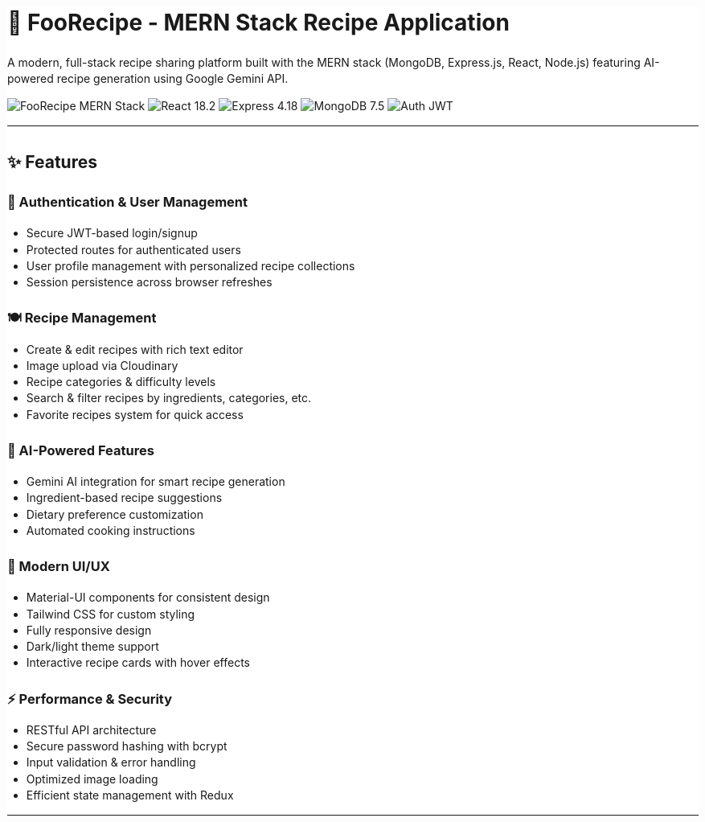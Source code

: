 # 🍳 FooRecipe - MERN Stack Recipe Application

A modern, full-stack recipe sharing platform built with the MERN stack (MongoDB, Express.js, React, Node.js) featuring AI-powered recipe generation using Google Gemini API.

![FooRecipe MERN Stack](https://img.shields.io/badge/FooRecipe-MERN%2520Stack-green)
![React 18.2](https://img.shields.io/badge/React-18.2-blue)
![Express 4.18](https://img.shields.io/badge/Express-4.18-lightgrey)
![MongoDB 7.5](https://img.shields.io/badge/MongoDB-7.5-green)
![Auth JWT](https://img.shields.io/badge/Auth-JWT-orange)

---

## ✨ Features

### 🔐 Authentication & User Management
- Secure JWT-based login/signup
- Protected routes for authenticated users
- User profile management with personalized recipe collections
- Session persistence across browser refreshes

### 🍽️ Recipe Management
- Create & edit recipes with rich text editor
- Image upload via Cloudinary
- Recipe categories & difficulty levels
- Search & filter recipes by ingredients, categories, etc.
- Favorite recipes system for quick access

### 🤖 AI-Powered Features
- Gemini AI integration for smart recipe generation
- Ingredient-based recipe suggestions
- Dietary preference customization
- Automated cooking instructions

### 🎨 Modern UI/UX
- Material-UI components for consistent design
- Tailwind CSS for custom styling
- Fully responsive design
- Dark/light theme support
- Interactive recipe cards with hover effects

### ⚡ Performance & Security
- RESTful API architecture
- Secure password hashing with bcrypt
- Input validation & error handling
- Optimized image loading
- Efficient state management with Redux

---